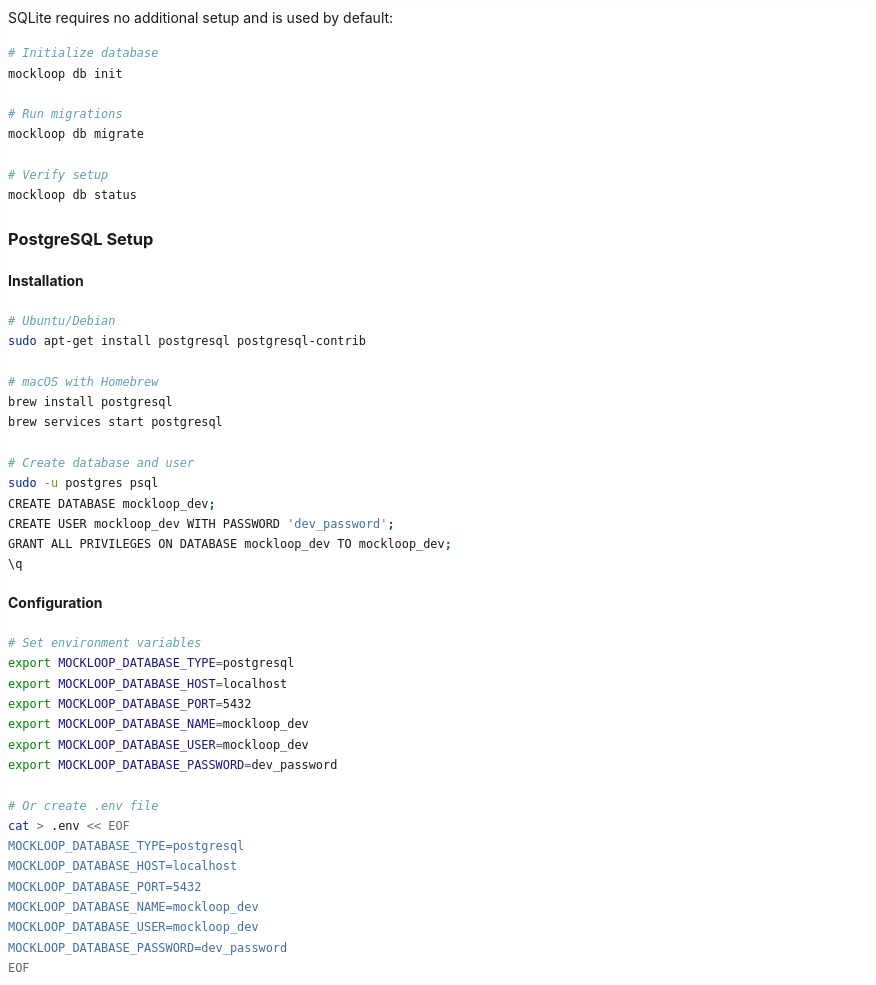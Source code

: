 SQLite requires no additional setup and is used by default:

```bash
# Initialize database
mockloop db init

# Run migrations
mockloop db migrate

# Verify setup
mockloop db status
```

### PostgreSQL Setup

#### Installation

```bash
# Ubuntu/Debian
sudo apt-get install postgresql postgresql-contrib

# macOS with Homebrew
brew install postgresql
brew services start postgresql

# Create database and user
sudo -u postgres psql
CREATE DATABASE mockloop_dev;
CREATE USER mockloop_dev WITH PASSWORD 'dev_password';
GRANT ALL PRIVILEGES ON DATABASE mockloop_dev TO mockloop_dev;
\q
```

#### Configuration

```bash
# Set environment variables
export MOCKLOOP_DATABASE_TYPE=postgresql
export MOCKLOOP_DATABASE_HOST=localhost
export MOCKLOOP_DATABASE_PORT=5432
export MOCKLOOP_DATABASE_NAME=mockloop_dev
export MOCKLOOP_DATABASE_USER=mockloop_dev
export MOCKLOOP_DATABASE_PASSWORD=dev_password

# Or create .env file
cat > .env << EOF
MOCKLOOP_DATABASE_TYPE=postgresql
MOCKLOOP_DATABASE_HOST=localhost
MOCKLOOP_DATABASE_PORT=5432
MOCKLOOP_DATABASE_NAME=mockloop_dev
MOCKLOOP_DATABASE_USER=mockloop_dev
MOCKLOOP_DATABASE_PASSWORD=dev_password
EOF
```
